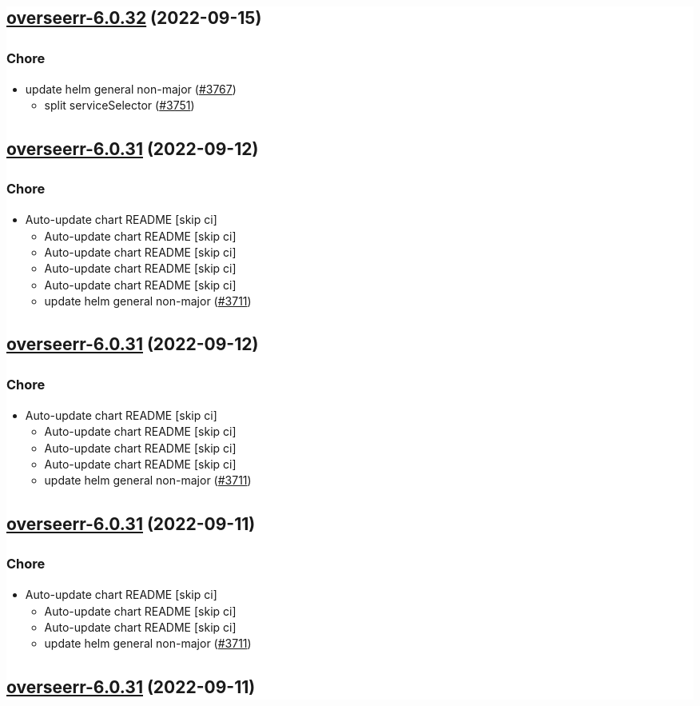 

## [overseerr-6.0.32](https://github.com/truecharts/charts/compare/overseerr-6.0.31...overseerr-6.0.32) (2022-09-15)

### Chore

- update helm general non-major ([#3767](https://github.com/truecharts/charts/issues/3767))
  - split serviceSelector ([#3751](https://github.com/truecharts/charts/issues/3751))




## [overseerr-6.0.31](https://github.com/truecharts/charts/compare/overseerr-6.0.30...overseerr-6.0.31) (2022-09-12)

### Chore

- Auto-update chart README [skip ci]
  - Auto-update chart README [skip ci]
  - Auto-update chart README [skip ci]
  - Auto-update chart README [skip ci]
  - Auto-update chart README [skip ci]
  - update helm general non-major ([#3711](https://github.com/truecharts/charts/issues/3711))




## [overseerr-6.0.31](https://github.com/truecharts/charts/compare/overseerr-6.0.30...overseerr-6.0.31) (2022-09-12)

### Chore

- Auto-update chart README [skip ci]
  - Auto-update chart README [skip ci]
  - Auto-update chart README [skip ci]
  - Auto-update chart README [skip ci]
  - update helm general non-major ([#3711](https://github.com/truecharts/charts/issues/3711))




## [overseerr-6.0.31](https://github.com/truecharts/charts/compare/overseerr-6.0.30...overseerr-6.0.31) (2022-09-11)

### Chore

- Auto-update chart README [skip ci]
  - Auto-update chart README [skip ci]
  - Auto-update chart README [skip ci]
  - update helm general non-major ([#3711](https://github.com/truecharts/charts/issues/3711))




## [overseerr-6.0.31](https://github.com/truecharts/charts/compare/overseerr-6.0.30...overseerr-6.0.31) (2022-09-11)
